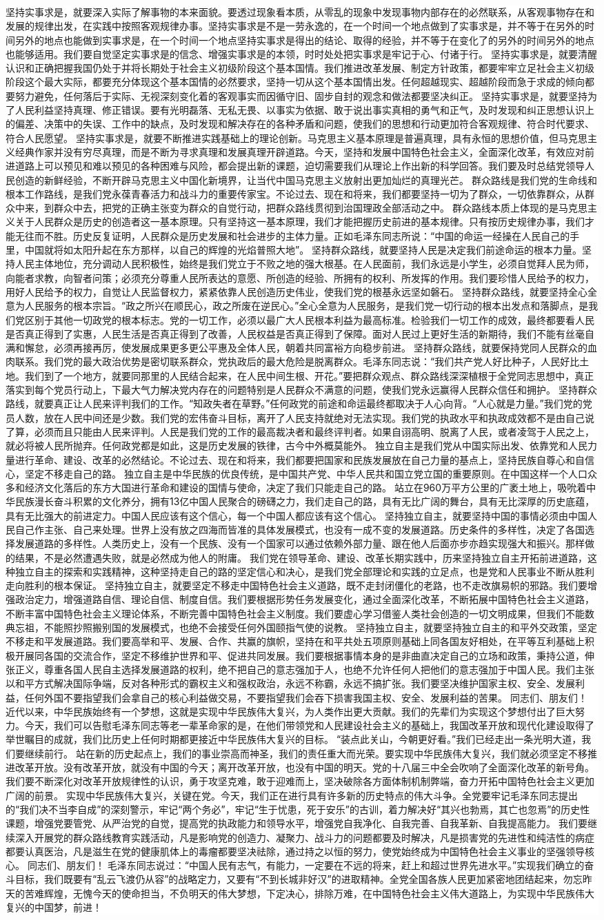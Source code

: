 坚持实事求是，就要深入实际了解事物的本来面貌。要透过现象看本质，从零乱的现象中发现事物内部存在的必然联系，从客观事物存在和发展的规律出发，在实践中按照客观规律办事。坚持实事求是不是一劳永逸的，在一个时间一个地点做到了实事求是，并不等于在另外的时间另外的地点也能做到实事求是，在一个时间一个地点坚持实事求是得出的结论、取得的经验，并不等于在变化了的另外的时间另外的地点也能够适用。我们要自觉坚定实事求是的信念、增强实事求是的本领，时时处处把实事求是牢记于心、付诸于行。 坚持实事求是，就要清醒认识和正确把握我国仍处于并将长期处于社会主义初级阶段这个基本国情。我们推进改革发展、制定方针政策，都要牢牢立足社会主义初级阶段这个最大实际，都要充分体现这个基本国情的必然要求，坚持一切从这个基本国情出发。任何超越现实、超越阶段而急于求成的倾向都要努力避免，任何落后于实际、无视深刻变化着的客观事实而因循守旧、固步自封的观念和做法都要坚决纠正。 坚持实事求是，就要坚持为了人民利益坚持真理、修正错误。要有光明磊落、无私无畏、以事实为依据、敢于说出事实真相的勇气和正气，及时发现和纠正思想认识上的偏差、决策中的失误、工作中的缺点，及时发现和解决存在的各种矛盾和问题，使我们的思想和行动更加符合客观规律、符合时代要求、符合人民愿望。 坚持实事求是，就要不断推进实践基础上的理论创新。马克思主义基本原理是普遍真理，具有永恒的思想价值，但马克思主义经典作家并没有穷尽真理，而是不断为寻求真理和发展真理开辟道路。今天，坚持和发展中国特色社会主义，全面深化改革，有效应对前进道路上可以预见和难以预见的各种困难与风险，都会提出新的课题，迫切需要我们从理论上作出新的科学回答。我们要及时总结党领导人民创造的新鲜经验，不断开辟马克思主义中国化新境界，让当代中国马克思主义放射出更加灿烂的真理光芒。 群众路线是我们党的生命线和根本工作路线，是我们党永葆青春活力和战斗力的重要传家宝。不论过去、现在和将来，我们都要坚持一切为了群众，一切依靠群众，从群众中来，到群众中去，把党的正确主张变为群众的自觉行动，把群众路线贯彻到治国理政全部活动之中。 群众路线本质上体现的是马克思主义关于人民群众是历史的创造者这一基本原理。只有坚持这一基本原理，我们才能把握历史前进的基本规律。只有按历史规律办事，我们才能无往而不胜。历史反复证明，人民群众是历史发展和社会进步的主体力量。正如毛泽东同志所说：“中国的命运一经操在人民自己的手里，中国就将如太阳升起在东方那样，以自己的辉煌的光焰普照大地”。 坚持群众路线，就要坚持人民是决定我们前途命运的根本力量。坚持人民主体地位，充分调动人民积极性，始终是我们党立于不败之地的强大根基。在人民面前，我们永远是小学生，必须自觉拜人民为师，向能者求教，向智者问策；必须充分尊重人民所表达的意愿、所创造的经验、所拥有的权利、所发挥的作用。我们要珍惜人民给予的权力，用好人民给予的权力，自觉让人民监督权力，紧紧依靠人民创造历史伟业，使我们党的根基永远坚如磐石。 坚持群众路线，就要坚持全心全意为人民服务的根本宗旨。“政之所兴在顺民心，政之所废在逆民心。”全心全意为人民服务，是我们党一切行动的根本出发点和落脚点，是我们党区别于其他一切政党的根本标志。党的一切工作，必须以最广大人民根本利益为最高标准。检验我们一切工作的成效，最终都要看人民是否真正得到了实惠，人民生活是否真正得到了改善，人民权益是否真正得到了保障。面对人民过上更好生活的新期待，我们不能有丝毫自满和懈怠，必须再接再厉，使发展成果更多更公平惠及全体人民，朝着共同富裕方向稳步前进。 坚持群众路线，就要保持党同人民群众的血肉联系。我们党的最大政治优势是密切联系群众，党执政后的最大危险是脱离群众。毛泽东同志说：“我们共产党人好比种子，人民好比土地。我们到了一个地方，就要同那里的人民结合起来，在人民中间生根、开花。”要把群众观点、群众路线深深植根于全党同志思想中，真正落实到每个党员行动上，下最大气力解决党内存在的问题特别是人民群众不满意的问题，使我们党永远赢得人民群众信任和拥护。 坚持群众路线，就要真正让人民来评判我们的工作。“知政失者在草野。”任何政党的前途和命运最终都取决于人心向背。“人心就是力量。”我们党的党员人数，放在人民中间还是少数。我们党的宏伟奋斗目标，离开了人民支持就绝对无法实现。我们党的执政水平和执政成效都不是由自己说了算，必须而且只能由人民来评判。人民是我们党的工作的最高裁决者和最终评判者。如果自诩高明、脱离了人民，或者凌驾于人民之上，就必将被人民所抛弃。任何政党都是如此，这是历史发展的铁律，古今中外概莫能外。 独立自主是我们党从中国实际出发、依靠党和人民力量进行革命、建设、改革的必然结论。不论过去、现在和将来，我们都要把国家和民族发展放在自己力量的基点上，坚持民族自尊心和自信心，坚定不移走自己的路。 独立自主是中华民族的优良传统，是中国共产党、中华人民共和国立党立国的重要原则。在中国这样一个人口众多和经济文化落后的东方大国进行革命和建设的国情与使命，决定了我们只能走自己的路。 站立在960万平方公里的广袤土地上，吸吮着中华民族漫长奋斗积累的文化养分，拥有13亿中国人民聚合的磅礴之力，我们走自己的路，具有无比广阔的舞台，具有无比深厚的历史底蕴，具有无比强大的前进定力。中国人民应该有这个信心，每一个中国人都应该有这个信心。 坚持独立自主，就要坚持中国的事情必须由中国人民自己作主张、自己来处理。世界上没有放之四海而皆准的具体发展模式，也没有一成不变的发展道路。历史条件的多样性，决定了各国选择发展道路的多样性。人类历史上，没有一个民族、没有一个国家可以通过依赖外部力量、跟在他人后面亦步亦趋实现强大和振兴。那样做的结果，不是必然遭遇失败，就是必然成为他人的附庸。 我们党在领导革命、建设、改革长期实践中，历来坚持独立自主开拓前进道路，这种独立自主的探索和实践精神，这种坚持走自己的路的坚定信心和决心，是我们党全部理论和实践的立足点，也是党和人民事业不断从胜利走向胜利的根本保证。 坚持独立自主，就要坚定不移走中国特色社会主义道路，既不走封闭僵化的老路，也不走改旗易帜的邪路。我们要增强政治定力，增强道路自信、理论自信、制度自信。我们要根据形势任务发展变化，通过全面深化改革，不断拓展中国特色社会主义道路，不断丰富中国特色社会主义理论体系，不断完善中国特色社会主义制度。我们要虚心学习借鉴人类社会创造的一切文明成果，但我们不能数典忘祖，不能照抄照搬别国的发展模式，也绝不会接受任何外国颐指气使的说教。 坚持独立自主，就要坚持独立自主的和平外交政策，坚定不移走和平发展道路。我们要高举和平、发展、合作、共赢的旗帜，坚持在和平共处五项原则基础上同各国友好相处，在平等互利基础上积极开展同各国的交流合作，坚定不移维护世界和平、促进共同发展。我们要根据事情本身的是非曲直决定自己的立场和政策，秉持公道，伸张正义，尊重各国人民自主选择发展道路的权利，绝不把自己的意志强加于人，也绝不允许任何人把他们的意志强加于中国人民。我们主张以和平方式解决国际争端，反对各种形式的霸权主义和强权政治，永远不称霸，永远不搞扩张。我们要坚决维护国家主权、安全、发展利益，任何外国不要指望我们会拿自己的核心利益做交易，不要指望我们会吞下损害我国主权、安全、发展利益的苦果。 同志们、朋友们！ 近代以来，中华民族始终有一个梦想，这就是实现中华民族伟大复兴，为人类作出更大贡献。我们的先辈们为实现这个梦想付出了巨大努力。今天，我们可以告慰毛泽东同志等老一辈革命家的是，在他们带领党和人民建设社会主义的基础上，我国改革开放和现代化建设取得了举世瞩目的成就，我们比历史上任何时期都更接近中华民族伟大复兴的目标。 “装点此关山，今朝更好看。”我们已经走出一条光明大道，我们要继续前行。 站在新的历史起点上，我们的事业崇高而神圣，我们的责任重大而光荣。要实现中华民族伟大复兴，我们就必须坚定不移推进改革开放。没有改革开放，就没有中国的今天；离开改革开放，也没有中国的明天。党的十八届三中全会吹响了全面深化改革的新号角。我们要不断深化对改革开放规律性的认识，勇于攻坚克难，敢于迎难而上，坚决破除各方面体制机制弊端，奋力开拓中国特色社会主义更加广阔的前景。 实现中华民族伟大复兴，关键在党。今天，我们正在进行具有许多新的历史特点的伟大斗争。全党要牢记毛泽东同志提出的“我们决不当李自成”的深刻警示，牢记“两个务必”，牢记“生于忧患，死于安乐”的古训，着力解决好“其兴也勃焉，其亡也忽焉”的历史性课题，增强党要管党、从严治党的自觉，提高党的执政能力和领导水平，增强党自我净化、自我完善、自我革新、自我提高能力。 我们要继续深入开展党的群众路线教育实践活动，凡是影响党的创造力、凝聚力、战斗力的问题都要及时解决，凡是损害党的先进性和纯洁性的病症都要认真医治，凡是滋生在党的健康肌体上的毒瘤都要坚决祛除，通过持之以恒的努力，使党始终成为中国特色社会主义事业的坚强领导核心。 同志们、朋友们！ 毛泽东同志说过：“中国人民有志气，有能力，一定要在不远的将来，赶上和超过世界先进水平。”实现我们确立的奋斗目标，我们既要有“乱云飞渡仍从容”的战略定力，又要有“不到长城非好汉”的进取精神。全党全国各族人民更加紧密地团结起来，勿忘昨天的苦难辉煌，无愧今天的使命担当，不负明天的伟大梦想，下定决心，排除万难，在中国特色社会主义伟大道路上，为实现中华民族伟大复兴的中国梦，前进！